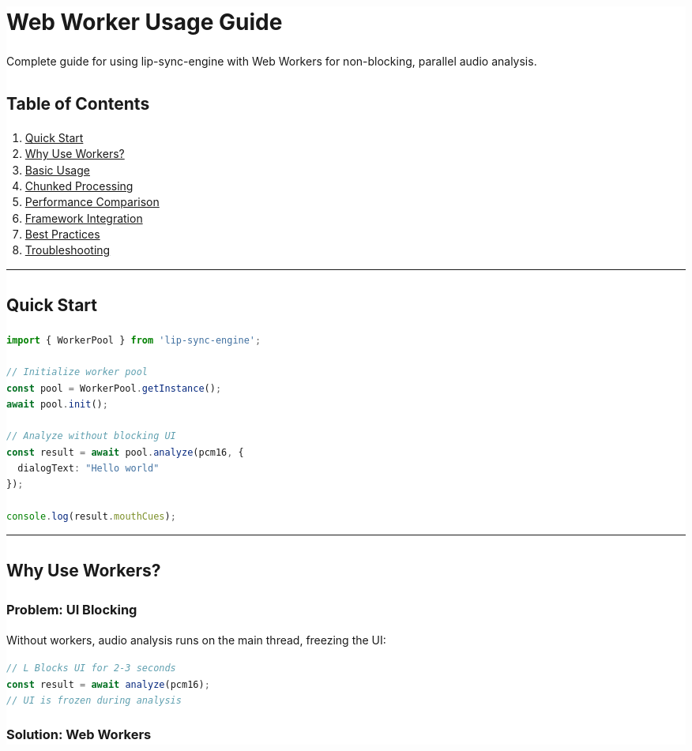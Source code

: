 # Web Worker Usage Guide

Complete guide for using lip-sync-engine with Web Workers for non-blocking, parallel audio analysis.

## Table of Contents

1. [Quick Start](#quick-start)
2. [Why Use Workers?](#why-use-workers)
3. [Basic Usage](#basic-usage)
4. [Chunked Processing](#chunked-processing)
5. [Performance Comparison](#performance-comparison)
6. [Framework Integration](#framework-integration)
7. [Best Practices](#best-practices)
8. [Troubleshooting](#troubleshooting)

---

## Quick Start

```typescript
import { WorkerPool } from 'lip-sync-engine';

// Initialize worker pool
const pool = WorkerPool.getInstance();
await pool.init();

// Analyze without blocking UI
const result = await pool.analyze(pcm16, {
  dialogText: "Hello world"
});

console.log(result.mouthCues);
```

---

## Why Use Workers?

### Problem: UI Blocking

Without workers, audio analysis runs on the main thread, freezing the UI:

```typescript
// L Blocks UI for 2-3 seconds
const result = await analyze(pcm16);
// UI is frozen during analysis
```

### Solution: Web Workers
